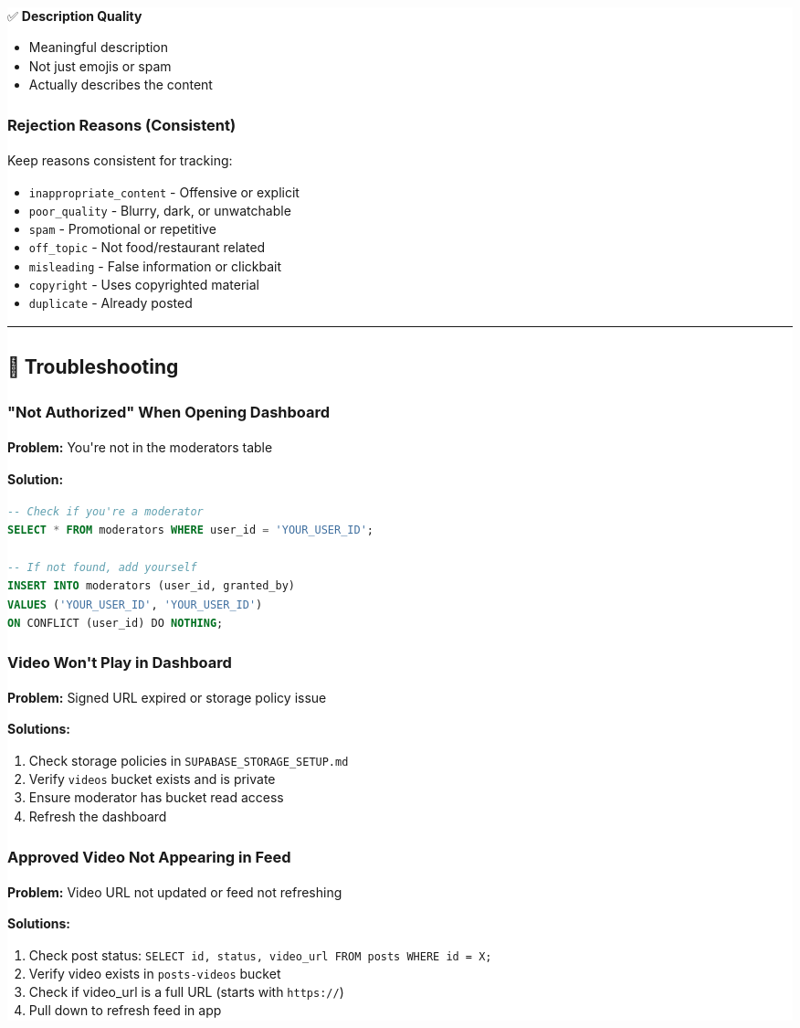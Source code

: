✅ **Description Quality**
- Meaningful description
- Not just emojis or spam
- Actually describes the content

### Rejection Reasons (Consistent)

Keep reasons consistent for tracking:
- `inappropriate_content` - Offensive or explicit
- `poor_quality` - Blurry, dark, or unwatchable
- `spam` - Promotional or repetitive
- `off_topic` - Not food/restaurant related
- `misleading` - False information or clickbait
- `copyright` - Uses copyrighted material
- `duplicate` - Already posted

---

## 🔧 Troubleshooting

### "Not Authorized" When Opening Dashboard

**Problem:** You're not in the moderators table

**Solution:**
```sql
-- Check if you're a moderator
SELECT * FROM moderators WHERE user_id = 'YOUR_USER_ID';

-- If not found, add yourself
INSERT INTO moderators (user_id, granted_by)
VALUES ('YOUR_USER_ID', 'YOUR_USER_ID')
ON CONFLICT (user_id) DO NOTHING;
```

### Video Won't Play in Dashboard

**Problem:** Signed URL expired or storage policy issue

**Solutions:**
1. Check storage policies in `SUPABASE_STORAGE_SETUP.md`
2. Verify `videos` bucket exists and is private
3. Ensure moderator has bucket read access
4. Refresh the dashboard

### Approved Video Not Appearing in Feed

**Problem:** Video URL not updated or feed not refreshing

**Solutions:**
1. Check post status: `SELECT id, status, video_url FROM posts WHERE id = X;`
2. Verify video exists in `posts-videos` bucket
3. Check if video_url is a full URL (starts with `https://`)
4. Pull down to refresh feed in app
